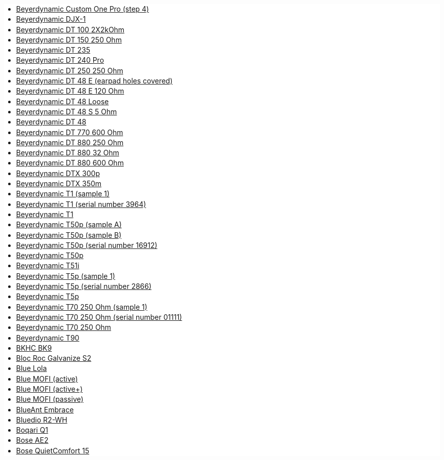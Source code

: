 - [Beyerdynamic Custom One Pro (step 4)](./innerfidelity_harman_over-ear_2018/Beyerdynamic%20Custom%20One%20Pro%20(step%204))
- [Beyerdynamic DJX-1](./innerfidelity_harman_over-ear_2018/Beyerdynamic%20DJX-1)
- [Beyerdynamic DT 100 2X2kOhm](./innerfidelity_harman_over-ear_2018/Beyerdynamic%20DT%20100%202X2kOhm)
- [Beyerdynamic DT 150 250 Ohm](./innerfidelity_harman_over-ear_2018/Beyerdynamic%20DT%20150%20250%20Ohm)
- [Beyerdynamic DT 235](./innerfidelity_harman_over-ear_2018/Beyerdynamic%20DT%20235)
- [Beyerdynamic DT 240 Pro](./innerfidelity_harman_over-ear_2018/Beyerdynamic%20DT%20240%20Pro)
- [Beyerdynamic DT 250 250 Ohm](./innerfidelity_harman_over-ear_2018/Beyerdynamic%20DT%20250%20250%20Ohm)
- [Beyerdynamic DT 48 E (earpad holes covered)](./innerfidelity_harman_over-ear_2018/Beyerdynamic%20DT%2048%20E%20(earpad%20holes%20covered))
- [Beyerdynamic DT 48 E 120 Ohm](./innerfidelity_harman_over-ear_2018/Beyerdynamic%20DT%2048%20E%20120%20Ohm)
- [Beyerdynamic DT 48 Loose](./innerfidelity_harman_over-ear_2018/Beyerdynamic%20DT%2048%20Loose)
- [Beyerdynamic DT 48 S 5 Ohm](./innerfidelity_harman_over-ear_2018/Beyerdynamic%20DT%2048%20S%205%20Ohm)
- [Beyerdynamic DT 48](./innerfidelity_harman_over-ear_2018/Beyerdynamic%20DT%2048)
- [Beyerdynamic DT 770 600 Ohm](./innerfidelity_harman_over-ear_2018/Beyerdynamic%20DT%20770%20600%20Ohm)
- [Beyerdynamic DT 880 250 Ohm](./innerfidelity_harman_over-ear_2018/Beyerdynamic%20DT%20880%20250%20Ohm)
- [Beyerdynamic DT 880 32 Ohm](./innerfidelity_harman_over-ear_2018/Beyerdynamic%20DT%20880%2032%20Ohm)
- [Beyerdynamic DT 880 600 Ohm](./innerfidelity_harman_over-ear_2018/Beyerdynamic%20DT%20880%20600%20Ohm)
- [Beyerdynamic DTX 300p](./innerfidelity_harman_over-ear_2018/Beyerdynamic%20DTX%20300p)
- [Beyerdynamic DTX 350m](./innerfidelity_harman_over-ear_2018/Beyerdynamic%20DTX%20350m)
- [Beyerdynamic T1 (sample 1)](./innerfidelity_harman_over-ear_2018/Beyerdynamic%20T1%20(sample%201))
- [Beyerdynamic T1 (serial number 3964)](./innerfidelity_harman_over-ear_2018/Beyerdynamic%20T1%20(serial%20number%203964))
- [Beyerdynamic T1](./innerfidelity_harman_over-ear_2018/Beyerdynamic%20T1)
- [Beyerdynamic T50p (sample A)](./innerfidelity_harman_over-ear_2018/Beyerdynamic%20T50p%20(sample%20A))
- [Beyerdynamic T50p (sample B)](./innerfidelity_harman_over-ear_2018/Beyerdynamic%20T50p%20(sample%20B))
- [Beyerdynamic T50p (serial number 16912)](./innerfidelity_harman_over-ear_2018/Beyerdynamic%20T50p%20(serial%20number%2016912))
- [Beyerdynamic T50p](./innerfidelity_harman_over-ear_2018/Beyerdynamic%20T50p)
- [Beyerdynamic T51i](./innerfidelity_harman_over-ear_2018/Beyerdynamic%20T51i)
- [Beyerdynamic T5p (sample 1)](./innerfidelity_harman_over-ear_2018/Beyerdynamic%20T5p%20(sample%201))
- [Beyerdynamic T5p (serial number 2866)](./innerfidelity_harman_over-ear_2018/Beyerdynamic%20T5p%20(serial%20number%202866))
- [Beyerdynamic T5p](./innerfidelity_harman_over-ear_2018/Beyerdynamic%20T5p)
- [Beyerdynamic T70 250 Ohm (sample 1)](./innerfidelity_harman_over-ear_2018/Beyerdynamic%20T70%20250%20Ohm%20(sample%201))
- [Beyerdynamic T70 250 Ohm (serial number 01111)](./innerfidelity_harman_over-ear_2018/Beyerdynamic%20T70%20250%20Ohm%20(serial%20number%2001111))
- [Beyerdynamic T70 250 Ohm](./innerfidelity_harman_over-ear_2018/Beyerdynamic%20T70%20250%20Ohm)
- [Beyerdynamic T90](./innerfidelity_harman_over-ear_2018/Beyerdynamic%20T90)
- [BKHC BK9](./innerfidelity_harman_over-ear_2018/BKHC%20BK9)
- [Bloc Roc Galvanize S2](./innerfidelity_harman_over-ear_2018/Bloc%20Roc%20Galvanize%20S2)
- [Blue Lola](./innerfidelity_harman_over-ear_2018/Blue%20Lola)
- [Blue MOFI (active)](./innerfidelity_harman_over-ear_2018/Blue%20MOFI%20(active))
- [Blue MOFI (active+)](./innerfidelity_harman_over-ear_2018/Blue%20MOFI%20(active+))
- [Blue MOFI (passive)](./innerfidelity_harman_over-ear_2018/Blue%20MOFI%20(passive))
- [BlueAnt Embrace](./innerfidelity_harman_over-ear_2018/BlueAnt%20Embrace)
- [Bluedio R2-WH](./innerfidelity_harman_over-ear_2018/Bluedio%20R2-WH)
- [Boqari Q1](./innerfidelity_harman_in-ear_2019v2/Boqari%20Q1)
- [Bose AE2](./innerfidelity_harman_over-ear_2018/Bose%20AE2)
- [Bose QuietComfort 15](./innerfidelity_harman_over-ear_2018/Bose%20QuietComfort%2015)